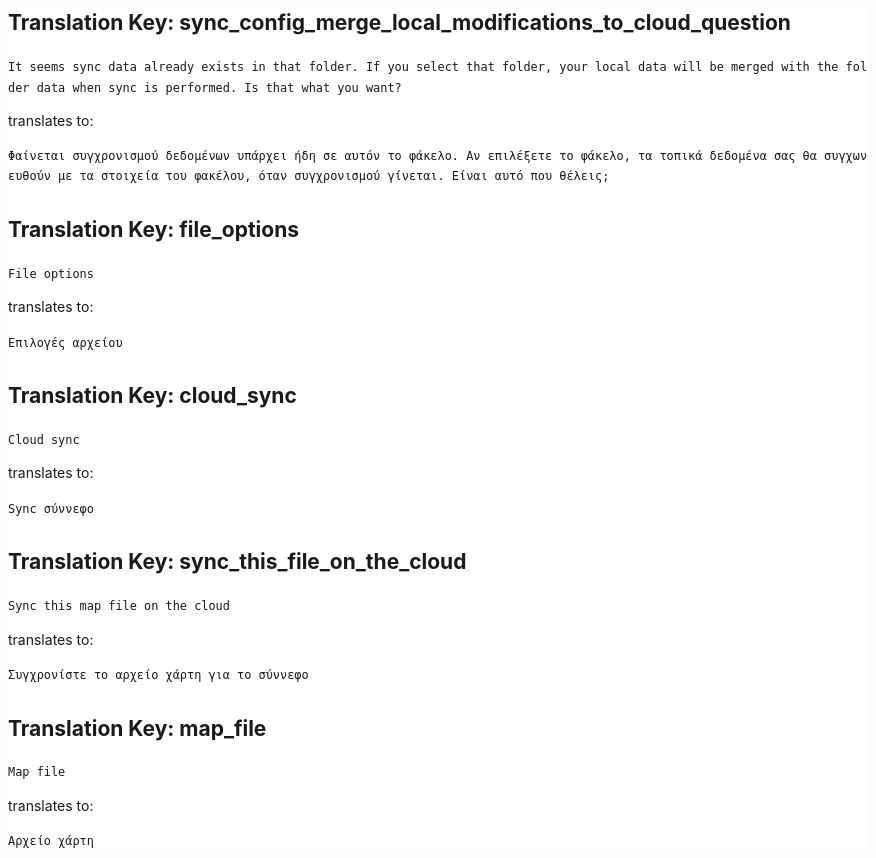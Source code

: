 
## Translation Key: sync_config_merge_local_modifications_to_cloud_question
```
It seems sync data already exists in that folder. If you select that folder, your local data will be merged with the folder data when sync is performed. Is that what you want?
```
translates to:
```
Φαίνεται συγχρονισμού δεδομένων υπάρχει ήδη σε αυτόν το φάκελο. Αν επιλέξετε το φάκελο, τα τοπικά δεδομένα σας θα συγχωνευθούν με τα στοιχεία του φακέλου, όταν συγχρονισμού γίνεται. Είναι αυτό που θέλεις;
```


## Translation Key: file_options
```
File options
```
translates to:
```
Επιλογές αρχείου
```


## Translation Key: cloud_sync
```
Cloud sync
```
translates to:
```
Sync σύννεφο
```


## Translation Key: sync_this_file_on_the_cloud
```
Sync this map file on the cloud
```
translates to:
```
Συγχρονίστε το αρχείο χάρτη για το σύννεφο
```


## Translation Key: map_file
```
Map file
```
translates to:
```
Αρχείο χάρτη
```
